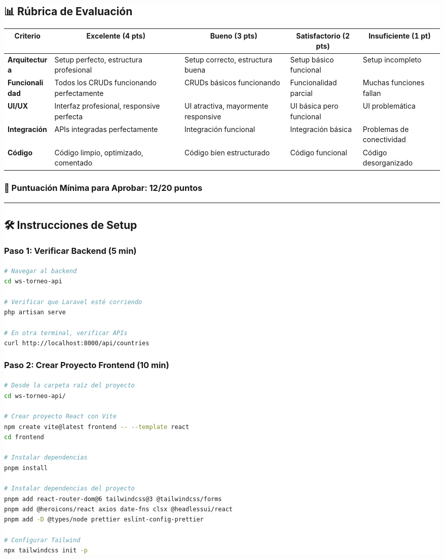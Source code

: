 
## 📊 **Rúbrica de Evaluación**

| Criterio          | Excelente (4 pts)                         | Bueno (3 pts)                       | Satisfactorio (2 pts)    | Insuficiente (1 pt)       |
| ----------------- | ----------------------------------------- | ----------------------------------- | ------------------------ | ------------------------- |
| **Arquitectura**  | Setup perfecto, estructura profesional    | Setup correcto, estructura buena    | Setup básico funcional   | Setup incompleto          |
| **Funcionalidad** | Todos los CRUDs funcionando perfectamente | CRUDs básicos funcionando           | Funcionalidad parcial    | Muchas funciones fallan   |
| **UI/UX**         | Interfaz profesional, responsive perfecta | UI atractiva, mayormente responsive | UI básica pero funcional | UI problemática           |
| **Integración**   | APIs integradas perfectamente             | Integración funcional               | Integración básica       | Problemas de conectividad |
| **Código**        | Código limpio, optimizado, comentado      | Código bien estructurado            | Código funcional         | Código desorganizado      |

### **🎯 Puntuación Mínima para Aprobar: 12/20 puntos**

---

## 🛠️ **Instrucciones de Setup**

### **Paso 1: Verificar Backend (5 min)**

```bash
# Navegar al backend
cd ws-torneo-api

# Verificar que Laravel esté corriendo
php artisan serve

# En otra terminal, verificar APIs
curl http://localhost:8000/api/countries
```

### **Paso 2: Crear Proyecto Frontend (10 min)**

```bash
# Desde la carpeta raíz del proyecto
cd ws-torneo-api/

# Crear proyecto React con Vite
npm create vite@latest frontend -- --template react
cd frontend

# Instalar dependencias
pnpm install

# Instalar dependencias del proyecto
pnpm add react-router-dom@6 tailwindcss@3 @tailwindcss/forms
pnpm add @heroicons/react axios date-fns clsx @headlessui/react
pnpm add -D @types/node prettier eslint-config-prettier

# Configurar Tailwind
npx tailwindcss init -p
```
